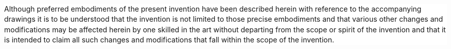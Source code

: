 Although preferred embodiments of the present invention have been described herein with reference to the accompanying drawings it is to be understood that the invention is not limited to those precise embodiments and that various other changes and modifications may be affected herein by one skilled in the art without departing from the scope or spirit of the invention and that it is intended to claim all such changes and modifications that fall within the scope of the invention.

